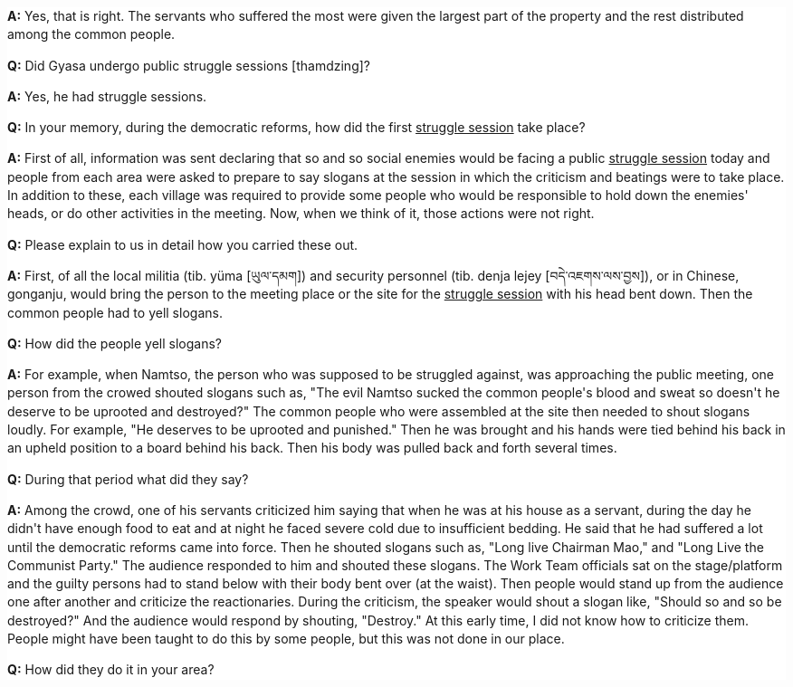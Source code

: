 **A:**  Yes, that is right. The servants who suffered the most were given the largest part of the property and the rest distributed among the common people.   

**Q:**  Did Gyasa undergo public struggle sessions [thamdzing]?   

**A:**  Yes, he had struggle sessions.   

**Q:**  In your memory, during the democratic reforms, how did the first <a href="#" data-tooltip="[tib. ཐམཛིང་ཙོནདུ (འཐབ་འཛིང་ཚོགས་འདུ); ch. 斗争会] Public accusation meetings at which the masses criticized and attacked (struggled against) class enemies and reactionaries, etcetera. Typically, the object of a struggle session would stand in front of the meeting bent over at the waist while the masses questioned and criticized, and often beat him/her.">struggle session</a> take place?   

**A:**  First of all, information was sent declaring that so and so social enemies would be facing a public <a href="#" data-tooltip="[tib. ཐམཛིང་ཙོནདུ (འཐབ་འཛིང་ཚོགས་འདུ); ch. 斗争会] Public accusation meetings at which the masses criticized and attacked (struggled against) class enemies and reactionaries, etcetera. Typically, the object of a struggle session would stand in front of the meeting bent over at the waist while the masses questioned and criticized, and often beat him/her.">struggle session</a> today and people from each area were asked to prepare to say slogans at the session in which the criticism and beatings were to take place. In addition to these, each village was required to provide some people who would be responsible to hold down the enemies' heads, or do other activities in the meeting. Now, when we think of it, those actions were not right.   

**Q:**  Please explain to us in detail how you carried these out.   

**A:**  First, of all the local militia (tib. yüma [ཡུལ་དམག]) and security personnel (tib. denja lejey [བདེ་འཇགས་ལས་བྱས]), or in Chinese, gonganju, would bring the person to the meeting place or the site for the <a href="#" data-tooltip="[tib. ཐམཛིང་ཙོནདུ (འཐབ་འཛིང་ཚོགས་འདུ); ch. 斗争会] Public accusation meetings at which the masses criticized and attacked (struggled against) class enemies and reactionaries, etcetera. Typically, the object of a struggle session would stand in front of the meeting bent over at the waist while the masses questioned and criticized, and often beat him/her.">struggle session</a> with his head bent down. Then the common people had to yell slogans.   

**Q:**  How did the people yell slogans?   

**A:**  For example, when Namtso, the person who was supposed to be struggled against, was approaching the public meeting, one person from the crowed shouted slogans such as, "The evil Namtso sucked the common people's blood and sweat so doesn't he deserve to be uprooted and destroyed?" The common people who were assembled at the site then needed to shout slogans loudly. For example, "He deserves to be uprooted and punished." Then he was brought and his hands were tied behind his back in an upheld position to a board behind his back. Then his body was pulled back and forth several times.   

**Q:**  During that period what did they say?   

**A:**  Among the crowd, one of his servants criticized him saying that when he was at his house as a servant, during the day he didn't have enough food to eat and at night he faced severe cold due to insufficient bedding. He said that he had suffered a lot until the democratic reforms came into force. Then he shouted slogans such as, "Long live Chairman Mao," and "Long Live the Communist Party." The audience responded to him and shouted these slogans. The Work Team officials sat on the stage/platform and the guilty persons had to stand below with their body bent over (at the waist). Then people would stand up from the audience one after another and criticize the reactionaries. During the criticism, the speaker would shout a slogan like, "Should so and so be destroyed?" And the audience would respond by shouting, "Destroy." At this early time, I did not know how to criticize them. People might have been taught to do this by some people, but this was not done in our place.   

**Q:**  How did they do it in your area?   
